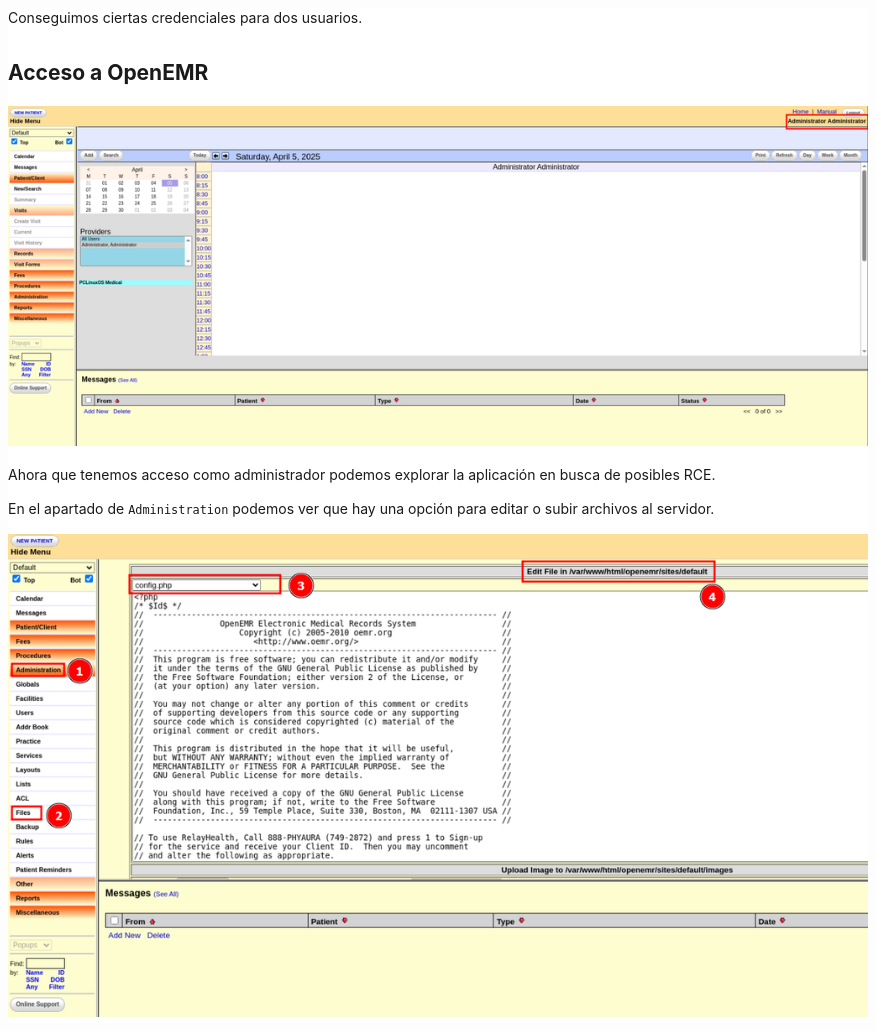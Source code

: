 Conseguimos ciertas credenciales para dos usuarios.

## Acceso a OpenEMR

![alt text](/assets/img/writeups/vulnhub/healthcare1/image-7.png)

Ahora que tenemos acceso como administrador podemos explorar la aplicación en busca de posibles RCE.

En el apartado de `Administration` podemos ver que hay una opción para editar o subir archivos al servidor.

![alt text](/assets/img/writeups/vulnhub/healthcare1/image-8.png)

